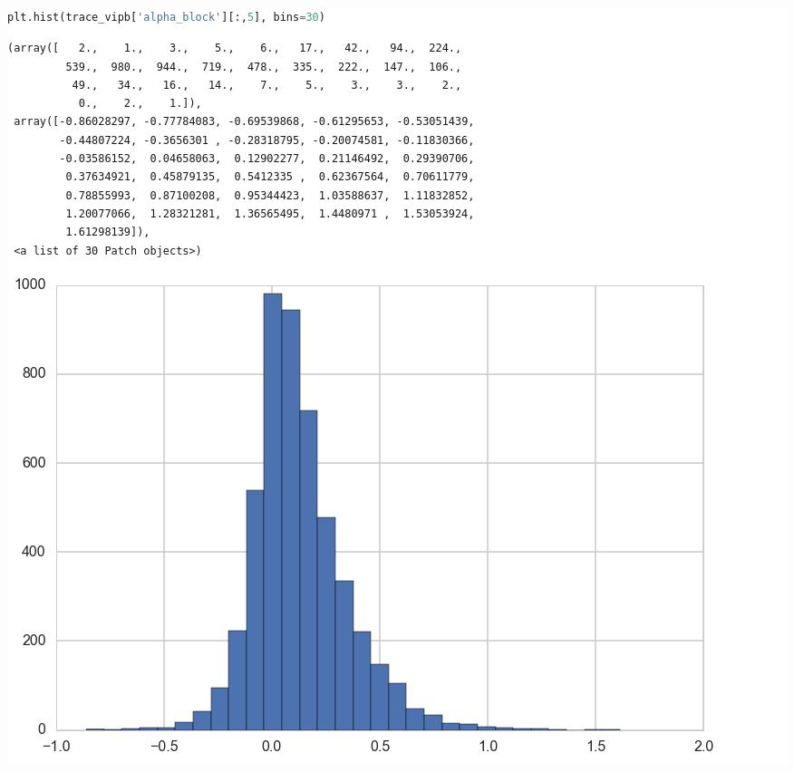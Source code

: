 


```python
plt.hist(trace_vipb['alpha_block'][:,5], bins=30)
```





    (array([   2.,    1.,    3.,    5.,    6.,   17.,   42.,   94.,  224.,
             539.,  980.,  944.,  719.,  478.,  335.,  222.,  147.,  106.,
              49.,   34.,   16.,   14.,    7.,    5.,    3.,    3.,    2.,
               0.,    2.,    1.]),
     array([-0.86028297, -0.77784083, -0.69539868, -0.61295653, -0.53051439,
            -0.44807224, -0.3656301 , -0.28318795, -0.20074581, -0.11830366,
            -0.03586152,  0.04658063,  0.12902277,  0.21146492,  0.29390706,
             0.37634921,  0.45879135,  0.5412335 ,  0.62367564,  0.70611779,
             0.78855993,  0.87100208,  0.95344423,  1.03588637,  1.11832852,
             1.20077066,  1.28321281,  1.36565495,  1.4480971 ,  1.53053924,
             1.61298139]),
     <a list of 30 Patch objects>)




![png](prosocialchimps_files/prosocialchimps_76_1.png)

